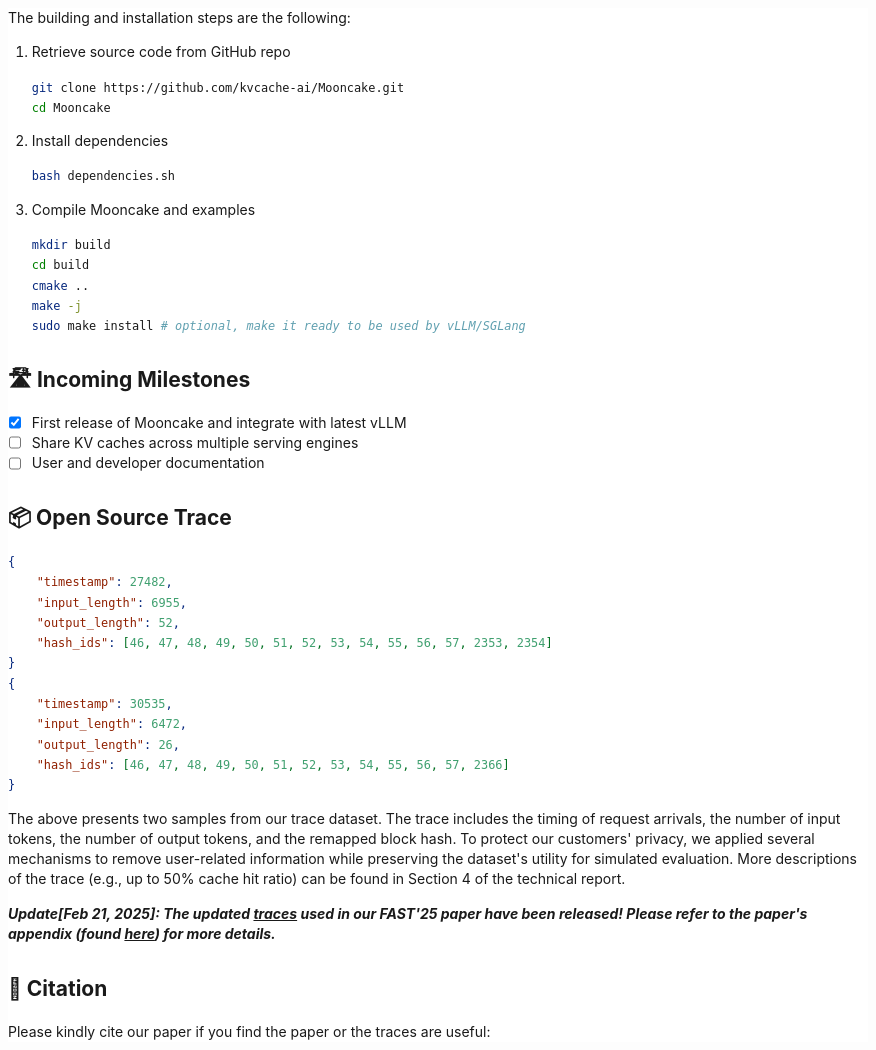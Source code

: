 The building and installation steps are the following:
1. Retrieve source code from GitHub repo
   ```bash
   git clone https://github.com/kvcache-ai/Mooncake.git
   cd Mooncake
   ```

2. Install dependencies
   ```bash
   bash dependencies.sh
   ```

3. Compile Mooncake and examples
   ```bash
   mkdir build
   cd build
   cmake ..
   make -j
   sudo make install # optional, make it ready to be used by vLLM/SGLang
   ```


<h2 id="milestones"> 🛣️ Incoming Milestones</h2>

- [x] First release of Mooncake and integrate with latest vLLM
- [ ] Share KV caches across multiple serving engines
- [ ] User and developer documentation

<h2 id="trace">📦 Open Source Trace</h2>

```json
{
    "timestamp": 27482,
    "input_length": 6955,
    "output_length": 52,
    "hash_ids": [46, 47, 48, 49, 50, 51, 52, 53, 54, 55, 56, 57, 2353, 2354]
}
{
    "timestamp": 30535,
    "input_length": 6472,
    "output_length": 26,
    "hash_ids": [46, 47, 48, 49, 50, 51, 52, 53, 54, 55, 56, 57, 2366]
}
```
The above presents two samples from our trace dataset. The trace includes the timing of request arrivals, the number of input tokens, the number of output tokens, and the remapped block hash. To protect our customers' privacy, we applied several mechanisms to remove user-related information while preserving the dataset's utility for simulated evaluation. More descriptions of the trace (e.g., up to 50% cache hit ratio) can be found in Section 4 of the technical report.

**_Update[Feb 21, 2025]: The updated [traces](FAST25-release/traces) used in our FAST'25 paper have been released! Please refer to the paper's appendix (found [here](FAST25-release/Mooncake-FAST25.pdf)) for more details._**

<h2 id="citation">📑 Citation</h2>
Please kindly cite our paper if you find the paper or the traces are useful:

